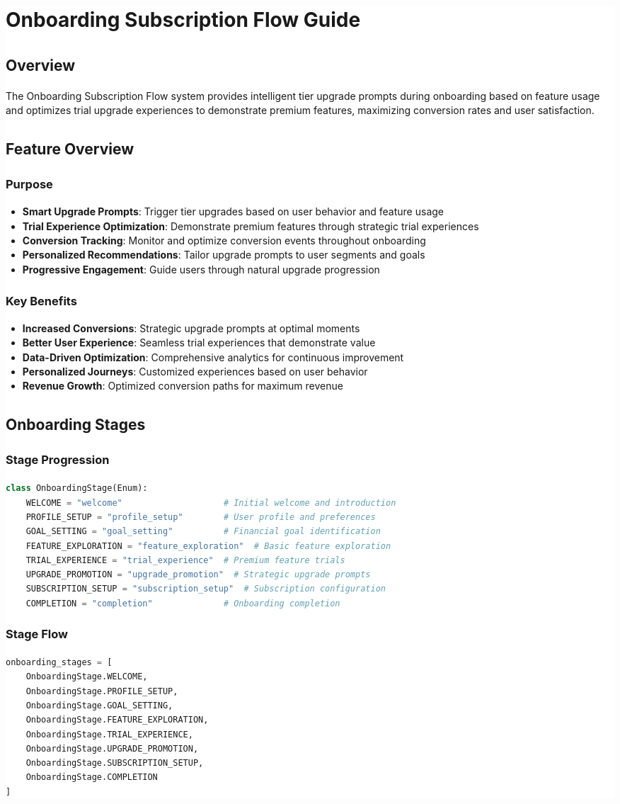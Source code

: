 # Onboarding Subscription Flow Guide

## Overview

The Onboarding Subscription Flow system provides intelligent tier upgrade prompts during onboarding based on feature usage and optimizes trial upgrade experiences to demonstrate premium features, maximizing conversion rates and user satisfaction.

## Feature Overview

### Purpose
- **Smart Upgrade Prompts**: Trigger tier upgrades based on user behavior and feature usage
- **Trial Experience Optimization**: Demonstrate premium features through strategic trial experiences
- **Conversion Tracking**: Monitor and optimize conversion events throughout onboarding
- **Personalized Recommendations**: Tailor upgrade prompts to user segments and goals
- **Progressive Engagement**: Guide users through natural upgrade progression

### Key Benefits
- **Increased Conversions**: Strategic upgrade prompts at optimal moments
- **Better User Experience**: Seamless trial experiences that demonstrate value
- **Data-Driven Optimization**: Comprehensive analytics for continuous improvement
- **Personalized Journeys**: Customized experiences based on user behavior
- **Revenue Growth**: Optimized conversion paths for maximum revenue

## Onboarding Stages

### Stage Progression
```python
class OnboardingStage(Enum):
    WELCOME = "welcome"                    # Initial welcome and introduction
    PROFILE_SETUP = "profile_setup"        # User profile and preferences
    GOAL_SETTING = "goal_setting"          # Financial goal identification
    FEATURE_EXPLORATION = "feature_exploration"  # Basic feature exploration
    TRIAL_EXPERIENCE = "trial_experience"  # Premium feature trials
    UPGRADE_PROMOTION = "upgrade_promotion"  # Strategic upgrade prompts
    SUBSCRIPTION_SETUP = "subscription_setup"  # Subscription configuration
    COMPLETION = "completion"              # Onboarding completion
```

### Stage Flow
```python
onboarding_stages = [
    OnboardingStage.WELCOME,
    OnboardingStage.PROFILE_SETUP,
    OnboardingStage.GOAL_SETTING,
    OnboardingStage.FEATURE_EXPLORATION,
    OnboardingStage.TRIAL_EXPERIENCE,
    OnboardingStage.UPGRADE_PROMOTION,
    OnboardingStage.SUBSCRIPTION_SETUP,
    OnboardingStage.COMPLETION
]
```
